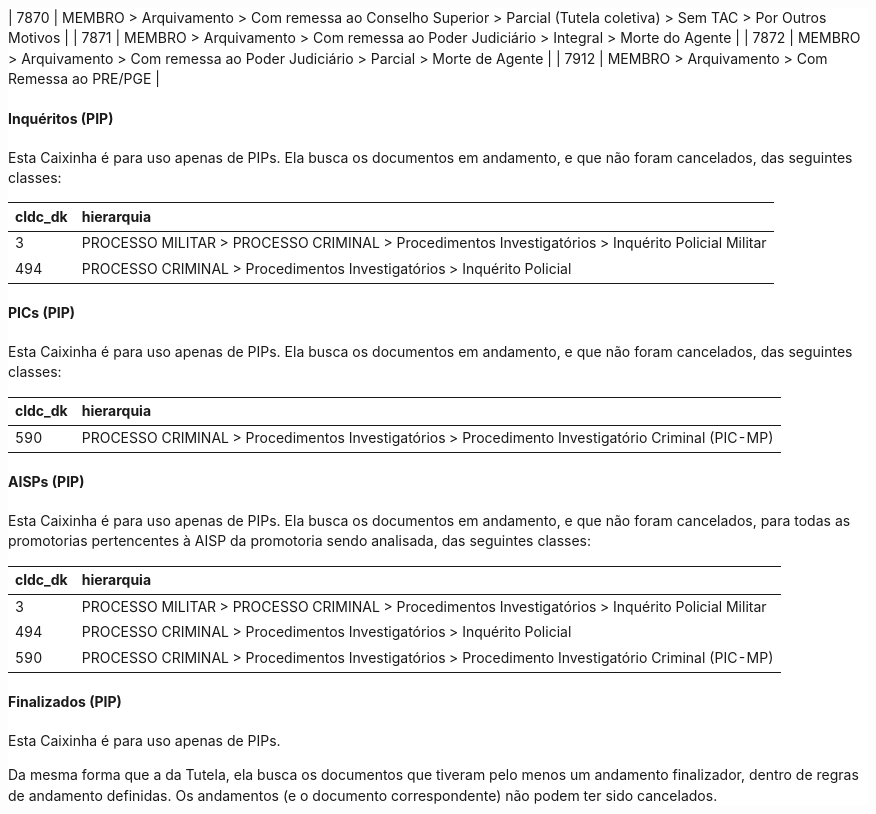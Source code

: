 | 7870 | MEMBRO > Arquivamento > Com remessa ao Conselho Superior > Parcial (Tutela coletiva) > Sem TAC > Por Outros Motivos |
| 7871 | MEMBRO > Arquivamento > Com remessa ao Poder Judiciário > Integral > Morte do Agente |
| 7872 | MEMBRO > Arquivamento > Com remessa ao Poder Judiciário > Parcial > Morte de Agente |
| 7912 | MEMBRO > Arquivamento > Com Remessa ao PRE/PGE |

#### Inquéritos (PIP)

Esta Caixinha é para uso apenas de PIPs. Ela busca os documentos em andamento, e que não foram cancelados, das seguintes classes:


| cldc_dk | hierarquia |
| :- | :- |
| 3 | PROCESSO MILITAR  > PROCESSO CRIMINAL  > Procedimentos Investigatórios  > Inquérito Policial Militar |
| 494 | PROCESSO CRIMINAL  > Procedimentos Investigatórios  > Inquérito Policial |

#### PICs (PIP)

Esta Caixinha é para uso apenas de PIPs. Ela busca os documentos em andamento, e que não foram cancelados, das seguintes classes:


| cldc_dk | hierarquia |
| :- | :- |
| 590 | PROCESSO CRIMINAL  > Procedimentos Investigatórios  > Procedimento Investigatório Criminal (PIC-MP) |

#### AISPs (PIP)

Esta Caixinha é para uso apenas de PIPs. Ela busca os documentos em andamento, e que não foram cancelados, para todas as promotorias pertencentes à AISP da promotoria sendo analisada, das seguintes classes:


| cldc_dk | hierarquia |
| :- | :- |
| 3 | PROCESSO MILITAR  > PROCESSO CRIMINAL  > Procedimentos Investigatórios  > Inquérito Policial Militar |
| 494 | PROCESSO CRIMINAL  > Procedimentos Investigatórios  > Inquérito Policial |
| 590 | PROCESSO CRIMINAL  > Procedimentos Investigatórios  > Procedimento Investigatório Criminal (PIC-MP) |

#### Finalizados (PIP)

Esta Caixinha é para uso apenas de PIPs.

Da mesma forma que a da Tutela, ela busca os documentos que tiveram pelo menos um andamento finalizador, dentro de regras de andamento definidas. Os andamentos (e o documento correspondente) não podem ter sido cancelados.
